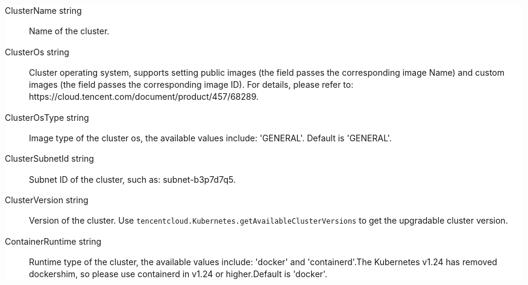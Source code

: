 <a data-swiftype-name="resource-property" data-swiftype-type="text" href="#clustername_csharp" style="color: inherit; text-decoration: inherit;">Cluster<wbr>Name</a>
</span>
        <span class="property-indicator"></span>
        <span class="property-type">string</span>
    </dt>
    <dd><p>Name of the cluster.</p>
</dd><dt class="property-optional property-replacement"
            title="Optional">
        <span id="clusteros_csharp">
<a data-swiftype-name="resource-property" data-swiftype-type="text" href="#clusteros_csharp" style="color: inherit; text-decoration: inherit;">Cluster<wbr>Os</a>
</span>
        <span class="property-indicator"></span>
        <span class="property-type">string</span>
    </dt>
    <dd><p>Cluster operating system, supports setting public images (the field passes the corresponding image Name) and custom images (the field passes the corresponding image ID). For details, please refer to: https://cloud.tencent.com/document/product/457/68289.</p>
</dd><dt class="property-optional property-replacement"
            title="Optional">
        <span id="clusterostype_csharp">
<a data-swiftype-name="resource-property" data-swiftype-type="text" href="#clusterostype_csharp" style="color: inherit; text-decoration: inherit;">Cluster<wbr>Os<wbr>Type</a>
</span>
        <span class="property-indicator"></span>
        <span class="property-type">string</span>
    </dt>
    <dd><p>Image type of the cluster os, the available values include: 'GENERAL'. Default is 'GENERAL'.</p>
</dd><dt class="property-optional property-replacement"
            title="Optional">
        <span id="clustersubnetid_csharp">
<a data-swiftype-name="resource-property" data-swiftype-type="text" href="#clustersubnetid_csharp" style="color: inherit; text-decoration: inherit;">Cluster<wbr>Subnet<wbr>Id</a>
</span>
        <span class="property-indicator"></span>
        <span class="property-type">string</span>
    </dt>
    <dd><p>Subnet ID of the cluster, such as: subnet-b3p7d7q5.</p>
</dd><dt class="property-optional"
            title="Optional">
        <span id="clusterversion_csharp">
<a data-swiftype-name="resource-property" data-swiftype-type="text" href="#clusterversion_csharp" style="color: inherit; text-decoration: inherit;">Cluster<wbr>Version</a>
</span>
        <span class="property-indicator"></span>
        <span class="property-type">string</span>
    </dt>
    <dd><p>Version of the cluster. Use <code>tencentcloud.Kubernetes.getAvailableClusterVersions</code> to get the upgradable cluster version.</p>
</dd><dt class="property-optional property-replacement"
            title="Optional">
        <span id="containerruntime_csharp">
<a data-swiftype-name="resource-property" data-swiftype-type="text" href="#containerruntime_csharp" style="color: inherit; text-decoration: inherit;">Container<wbr>Runtime</a>
</span>
        <span class="property-indicator"></span>
        <span class="property-type">string</span>
    </dt>
    <dd><p>Runtime type of the cluster, the available values include: 'docker' and 'containerd'.The Kubernetes v1.24 has removed dockershim, so please use containerd in v1.24 or higher.Default is 'docker'.</p>
</dd><dt class="property-optional"